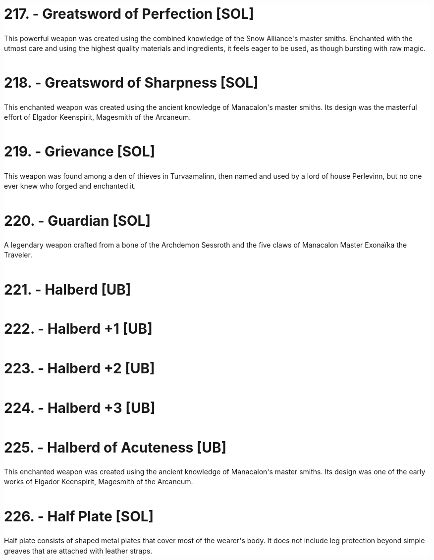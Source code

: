 # 217. - Greatsword of Perfection [SOL]

This powerful weapon was created using the combined knowledge of the Snow Alliance's master smiths. Enchanted with the utmost care and using the highest quality materials and ingredients, it feels eager to be used, as though bursting with raw magic.

# 218. - Greatsword of Sharpness [SOL]

This enchanted weapon was created using the ancient knowledge of Manacalon's master smiths. Its design was the masterful effort of Elgador Keenspirit, Magesmith of the Arcaneum.

# 219. - Grievance [SOL]

This weapon was found among a den of thieves in Turvaamalinn, then named and used by a lord of house Perlevinn, but no one ever knew who forged and enchanted it.

# 220. - Guardian [SOL]

A legendary weapon crafted from a bone of the Archdemon Sessroth and the five claws of Manacalon Master Exonaïka the Traveler.

# 221. - Halberd [UB]



# 222. - Halberd +1 [UB]



# 223. - Halberd +2 [UB]



# 224. - Halberd +3 [UB]



# 225. - Halberd of Acuteness [UB]

This enchanted weapon was created using the ancient knowledge of Manacalon's master smiths. Its design was one of the early works of Elgador Keenspirit, Magesmith of the Arcaneum.

# 226. - Half Plate [SOL]

Half plate consists of shaped metal plates that cover most of the wearer's body. It does not include leg protection beyond simple greaves that are attached with leather straps.
